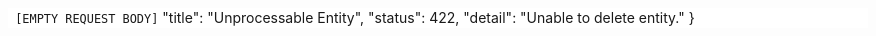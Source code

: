 ``` [EMPTY REQUEST BODY]```
  "title": "Unprocessable Entity",
  "status": 422,
  "detail": "Unable to delete entity."
}
```